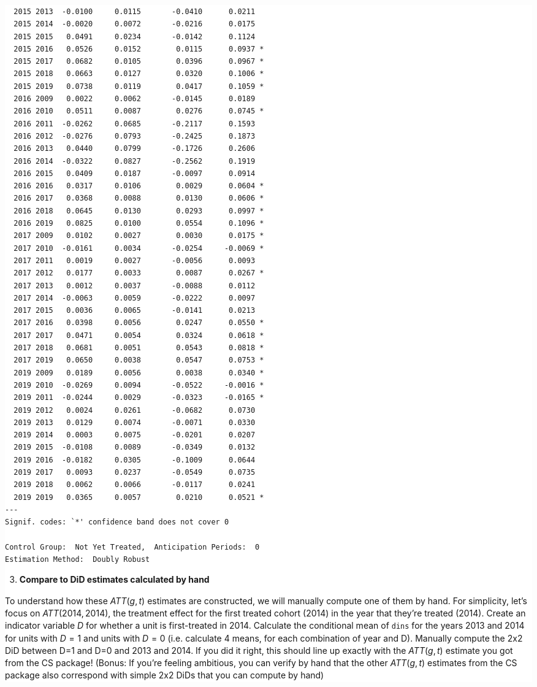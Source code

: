      2015 2013  -0.0100     0.0115       -0.0410      0.0211  
      2015 2014  -0.0020     0.0072       -0.0216      0.0175  
      2015 2015   0.0491     0.0234       -0.0142      0.1124  
      2015 2016   0.0526     0.0152        0.0115      0.0937 *
      2015 2017   0.0682     0.0105        0.0396      0.0967 *
      2015 2018   0.0663     0.0127        0.0320      0.1006 *
      2015 2019   0.0738     0.0119        0.0417      0.1059 *
      2016 2009   0.0022     0.0062       -0.0145      0.0189  
      2016 2010   0.0511     0.0087        0.0276      0.0745 *
      2016 2011  -0.0262     0.0685       -0.2117      0.1593  
      2016 2012  -0.0276     0.0793       -0.2425      0.1873  
      2016 2013   0.0440     0.0799       -0.1726      0.2606  
      2016 2014  -0.0322     0.0827       -0.2562      0.1919  
      2016 2015   0.0409     0.0187       -0.0097      0.0914  
      2016 2016   0.0317     0.0106        0.0029      0.0604 *
      2016 2017   0.0368     0.0088        0.0130      0.0606 *
      2016 2018   0.0645     0.0130        0.0293      0.0997 *
      2016 2019   0.0825     0.0100        0.0554      0.1096 *
      2017 2009   0.0102     0.0027        0.0030      0.0175 *
      2017 2010  -0.0161     0.0034       -0.0254     -0.0069 *
      2017 2011   0.0019     0.0027       -0.0056      0.0093  
      2017 2012   0.0177     0.0033        0.0087      0.0267 *
      2017 2013   0.0012     0.0037       -0.0088      0.0112  
      2017 2014  -0.0063     0.0059       -0.0222      0.0097  
      2017 2015   0.0036     0.0065       -0.0141      0.0213  
      2017 2016   0.0398     0.0056        0.0247      0.0550 *
      2017 2017   0.0471     0.0054        0.0324      0.0618 *
      2017 2018   0.0681     0.0051        0.0543      0.0818 *
      2017 2019   0.0650     0.0038        0.0547      0.0753 *
      2019 2009   0.0189     0.0056        0.0038      0.0340 *
      2019 2010  -0.0269     0.0094       -0.0522     -0.0016 *
      2019 2011  -0.0244     0.0029       -0.0323     -0.0165 *
      2019 2012   0.0024     0.0261       -0.0682      0.0730  
      2019 2013   0.0129     0.0074       -0.0071      0.0330  
      2019 2014   0.0003     0.0075       -0.0201      0.0207  
      2019 2015  -0.0108     0.0089       -0.0349      0.0132  
      2019 2016  -0.0182     0.0305       -0.1009      0.0644  
      2019 2017   0.0093     0.0237       -0.0549      0.0735  
      2019 2018   0.0062     0.0066       -0.0117      0.0241  
      2019 2019   0.0365     0.0057        0.0210      0.0521 *
    ---
    Signif. codes: `*' confidence band does not cover 0

    Control Group:  Not Yet Treated,  Anticipation Periods:  0
    Estimation Method:  Doubly Robust

3.  **Compare to DiD estimates calculated by hand**

To understand how these $ATT(g,t)$ estimates are constructed, we will
manually compute one of them by hand. For simplicity, let’s focus on
$ATT(2014, 2014)$, the treatment effect for the first treated cohort
(2014) in the year that they’re treated (2014). Create an indicator
variable $D$ for whether a unit is first-treated in 2014. Calculate the
conditional mean of `dins` for the years 2013 and 2014 for units with
$D=1$ and units with $D=0$ (i.e. calculate 4 means, for each combination
of year and D). Manually compute the 2x2 DiD between D=1 and D=0 and
2013 and 2014. If you did it right, this should line up exactly with the
$ATT(g,t)$ estimate you got from the CS package! (Bonus: If you’re
feeling ambitious, you can verify by hand that the other $ATT(g,t)$
estimates from the CS package also correspond with simple 2x2 DiDs that
you can compute by hand)

